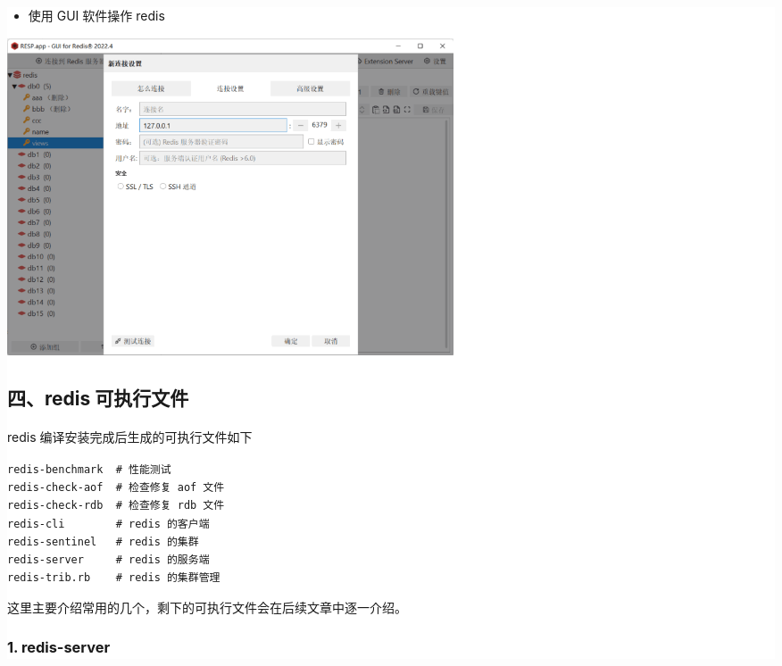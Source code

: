 - 使用 GUI 软件操作 redis

<img src="./static/img/redis/20.png" style="zoom:50%;" />  

## 四、redis 可执行文件

redis 编译安装完成后生成的可执行文件如下

```shell
redis-benchmark  # 性能测试
redis-check-aof  # 检查修复 aof 文件
redis-check-rdb  # 检查修复 rdb 文件
redis-cli        # redis 的客户端
redis-sentinel   # redis 的集群
redis-server     # redis 的服务端
redis-trib.rb    # redis 的集群管理
```

这里主要介绍常用的几个，剩下的可执行文件会在后续文章中逐一介绍。

### 1. redis-server
